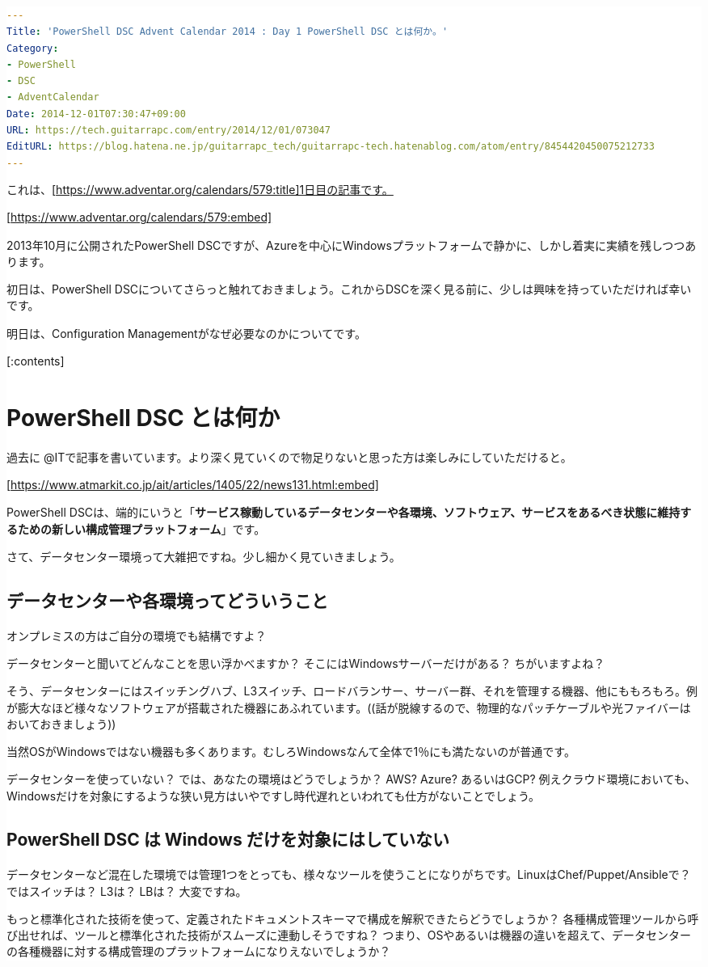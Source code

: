 ```yaml
---
Title: 'PowerShell DSC Advent Calendar 2014 : Day 1 PowerShell DSC とは何か。'
Category:
- PowerShell
- DSC
- AdventCalendar
Date: 2014-12-01T07:30:47+09:00
URL: https://tech.guitarrapc.com/entry/2014/12/01/073047
EditURL: https://blog.hatena.ne.jp/guitarrapc_tech/guitarrapc-tech.hatenablog.com/atom/entry/8454420450075212733
---
```


これは、[https://www.adventar.org/calendars/579:title]1日目の記事です。

[https://www.adventar.org/calendars/579:embed]

2013年10月に公開されたPowerShell DSCですが、Azureを中心にWindowsプラットフォームで静かに、しかし着実に実績を残しつつあります。

初日は、PowerShell DSCについてさらっと触れておきましょう。これからDSCを深く見る前に、少しは興味を持っていただければ幸いです。

明日は、Configuration Managementがなぜ必要なのかについてです。

[:contents]

# PowerShell DSC とは何か

過去に @ITで記事を書いています。より深く見ていくので物足りないと思った方は楽しみにしていただけると。

[https://www.atmarkit.co.jp/ait/articles/1405/22/news131.html:embed]

PowerShell DSCは、端的にいうと「**サービス稼動しているデータセンターや各環境、ソフトウェア、サービスをあるべき状態に維持するための新しい構成管理プラットフォーム**」です。

さて、データセンター環境って大雑把ですね。少し細かく見ていきましょう。

## データセンターや各環境ってどういうこと

オンプレミスの方はご自分の環境でも結構ですよ？

データセンターと聞いてどんなことを思い浮かべますか？ そこにはWindowsサーバーだけがある？ ちがいますよね？

そう、データセンターにはスイッチングハブ、L3スイッチ、ロードバランサー、サーバー群、それを管理する機器、他にももろもろ。例が膨大なほど様々なソフトウェアが搭載された機器にあふれています。((話が脱線するので、物理的なパッチケーブルや光ファイバーはおいておきましょう))

当然OSがWindowsではない機器も多くあります。むしろWindowsなんて全体で1％にも満たないのが普通です。

データセンターを使っていない？ では、あなたの環境はどうでしょうか？ AWS? Azure? あるいはGCP? 例えクラウド環境においても、Windowsだけを対象にするような狭い見方はいやですし時代遅れといわれても仕方がないことでしょう。

## PowerShell DSC は Windows だけを対象にはしていない

データセンターなど混在した環境では管理1つをとっても、様々なツールを使うことになりがちです。LinuxはChef/Puppet/Ansibleで？ ではスイッチは？ L3は？ LBは？ 大変ですね。

もっと標準化された技術を使って、定義されたドキュメントスキーマで構成を解釈できたらどうでしょうか？ 各種構成管理ツールから呼び出せれば、ツールと標準化された技術がスムーズに連動しそうですね？ つまり、OSやあるいは機器の違いを超えて、データセンターの各種機器に対する構成管理のプラットフォームになりえないでしょうか？
